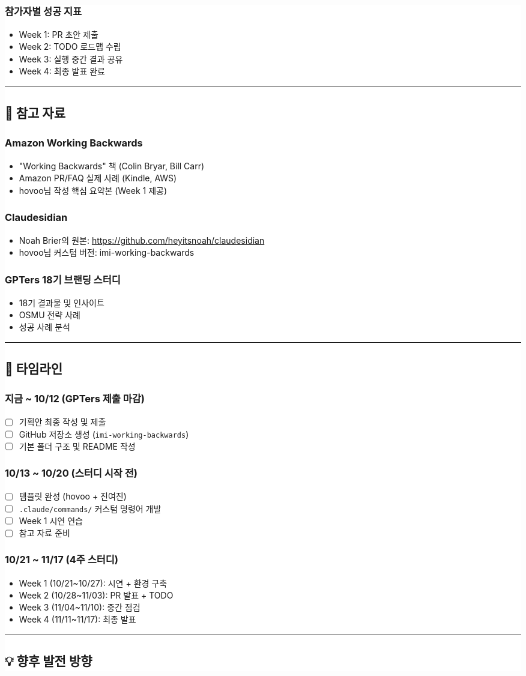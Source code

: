 ### 참가자별 성공 지표
- Week 1: PR 초안 제출
- Week 2: TODO 로드맵 수립
- Week 3: 실행 중간 결과 공유
- Week 4: 최종 발표 완료

---

## 🔗 참고 자료

### Amazon Working Backwards
- "Working Backwards" 책 (Colin Bryar, Bill Carr)
- Amazon PR/FAQ 실제 사례 (Kindle, AWS)
- hovoo님 작성 핵심 요약본 (Week 1 제공)

### Claudesidian
- Noah Brier의 원본: https://github.com/heyitsnoah/claudesidian
- hovoo님 커스텀 버전: imi-working-backwards

### GPTers 18기 브랜딩 스터디
- 18기 결과물 및 인사이트
- OSMU 전략 사례
- 성공 사례 분석

---

## 🚀 타임라인

### 지금 ~ 10/12 (GPTers 제출 마감)
- [ ] 기획안 최종 작성 및 제출
- [ ] GitHub 저장소 생성 (`imi-working-backwards`)
- [ ] 기본 폴더 구조 및 README 작성

### 10/13 ~ 10/20 (스터디 시작 전)
- [ ] 템플릿 완성 (hovoo + 진여진)
- [ ] `.claude/commands/` 커스텀 명령어 개발
- [ ] Week 1 시연 연습
- [ ] 참고 자료 준비

### 10/21 ~ 11/17 (4주 스터디)
- Week 1 (10/21~10/27): 시연 + 환경 구축
- Week 2 (10/28~11/03): PR 발표 + TODO
- Week 3 (11/04~11/10): 중간 점검
- Week 4 (11/11~11/17): 최종 발표

---

## 💡 향후 발전 방향
